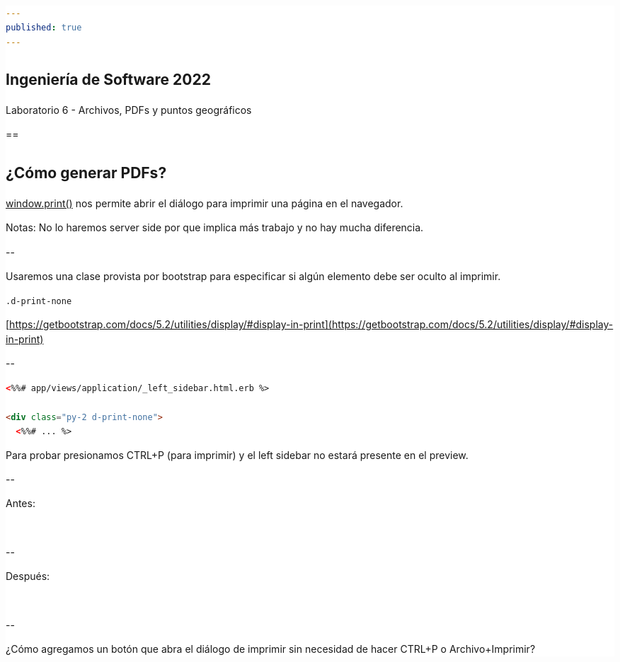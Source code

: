 ```yaml
---
published: true
---
```


## Ingeniería de Software 2022
Laboratorio 6 - Archivos, PDFs y puntos geográficos

==

## ¿Cómo generar PDFs?

[window.print()](https://developer.mozilla.org/en-US/docs/Web/API/Window/print) nos permite abrir el diálogo para imprimir una página en el navegador.

Notas:
No lo haremos server side por que implica más trabajo y no hay mucha diferencia.

--

Usaremos una clase provista por bootstrap para especificar si algún elemento debe ser oculto al imprimir.

`.d-print-none`

[https://getbootstrap.com/docs/5.2/utilities/display/#display-in-print](https://getbootstrap.com/docs/5.2/utilities/display/#display-in-print)

--

```html
<%%# app/views/application/_left_sidebar.html.erb %>

<div class="py-2 d-print-none">
  <%%# ... %>
```

Para probar presionamos CTRL+P (para imprimir) y el left sidebar no estará presente en el preview.

--

Antes:

<img data-src="../assets/antes-print.png" class="r-stretch">

--

Después:

<img data-src="../assets/despues-print.png" class="r-stretch">

--

¿Cómo agregamos un botón que abra el diálogo de imprimir sin necesidad de hacer CTRL+P o Archivo+Imprimir?
